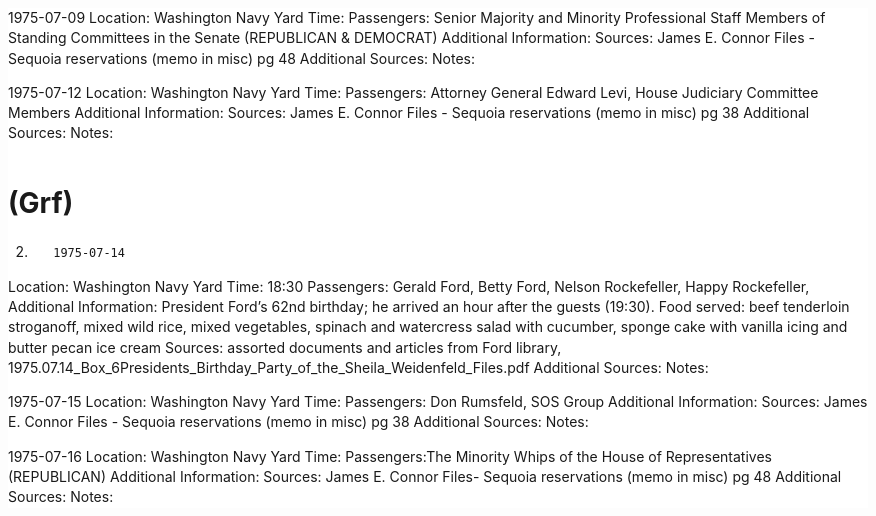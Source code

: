 

1975-07-09
Location: Washington Navy Yard
Time:
Passengers: Senior Majority and Minority Professional Staff Members of Standing Committees in the Senate (REPUBLICAN & DEMOCRAT)
Additional Information:
Sources: James E. Connor Files - Sequoia reservations (memo in misc) pg 48
Additional Sources:
Notes:



1975-07-12
Location: Washington Navy Yard
Time:
Passengers: Attorney General Edward Levi, House Judiciary Committee Members
Additional Information:
Sources: James E. Connor Files - Sequoia reservations (memo in misc) pg 38
Additional Sources:
Notes:



# (Grf)
2.        1975-07-14
Location: Washington Navy Yard
Time: 18:30
Passengers: Gerald Ford, Betty Ford, Nelson Rockefeller, Happy Rockefeller,
Additional Information: President Ford’s 62nd birthday; he arrived an hour after the guests (19:30). Food served: beef tenderloin stroganoff, mixed wild rice, mixed vegetables, spinach and watercress salad with cucumber, sponge cake with vanilla icing and butter pecan ice cream
Sources: assorted documents and articles from Ford library, 1975.07.14_Box_6Presidents_Birthday_Party_of_the_Sheila_Weidenfeld_Files.pdf
Additional Sources:
Notes:






1975-07-15
Location: Washington Navy Yard
Time:
Passengers: Don Rumsfeld, SOS Group
Additional Information:
Sources: James E. Connor Files - Sequoia reservations (memo in misc) pg 38
Additional Sources:
Notes:



1975-07-16
Location: Washington Navy Yard
Time:
Passengers:The Minority Whips of the House of Representatives (REPUBLICAN)
Additional Information:
Sources: James E. Connor Files- Sequoia reservations (memo in misc) pg 48
Additional Sources:
Notes:
